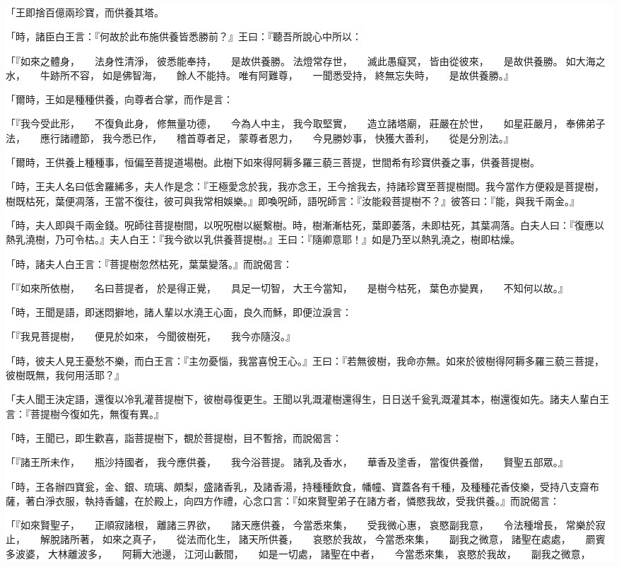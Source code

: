 「王即捨百億兩珍寶，而供養其塔。

「時，諸臣白王言：『何故於此布施供養皆悉勝前？』王曰：『聽吾所說心中所以：

「『如來之體身，　　法身性清淨，
彼悉能奉持，　　是故供養勝。
法燈常存世，　　滅此愚癡冥，
皆由從彼來，　　是故供養勝。
如大海之水，　　牛跡所不容，
如是佛智海，　　餘人不能持。
唯有阿難尊，　　一聞悉受持，
終無忘失時，　　是故供養勝。』

「爾時，王如是種種供養，向尊者合掌，而作是言：

「『我今受此形，　　不復負此身，
修無量功德，　　今為人中主，
我今取堅實，　　造立諸塔廟，
莊嚴在於世，　　如星莊嚴月，
奉佛弟子法，　　應行諸禮節，
我今悉已作，　　稽首尊者足，
蒙尊者恩力，　　今見勝妙事，
快獲大善利，　　從是分別法。』

「爾時，王供養上種種事，恒偏至菩提道場樹。此樹下如來得阿耨多羅三藐三菩提，世間希有珍寶供養之事，供養菩提樹。

「時，王夫人名曰低舍羅絺多，夫人作是念：『王極愛念於我，我亦念王，王今捨我去，持諸珍寶至菩提樹間。我今當作方便殺是菩提樹，樹既枯死，葉便凋落，王當不復往，彼可與我常相娛樂。』即喚呪師，語呪師言：『汝能殺菩提樹不？』彼答曰：『能，與我千兩金。』

「時，夫人即與千兩金錢。呪師往菩提樹間，以呪呪樹以綖繫樹。時，樹漸漸枯死，葉即萎落，未即枯死，其葉凋落。白夫人曰：『復應以熱乳澆樹，乃可令枯。』夫人白王：『我今欲以乳供養菩提樹。』王曰：『隨卿意耶！』如是乃至以熱乳澆之，樹即枯燥。

「時，諸夫人白王言：『菩提樹忽然枯死，葉葉變落。』而說偈言：

「『如來所依樹，　　名曰菩提者，
於是得正覺，　　具足一切智，
大王今當知，　　是樹今枯死，
葉色亦變異，　　不知何以故。』

「時，王聞是語，即迷悶擗地，諸人輩以水澆王心面，良久而穌，即便泣淚言：

「『我見菩提樹，　　便見於如來，
今聞彼樹死，　　我今亦隨沒。』

「時，彼夫人見王憂愁不樂，而白王言：『主勿憂惱，我當喜悅王心。』王曰：『若無彼樹，我命亦無。如來於彼樹得阿耨多羅三藐三菩提，彼樹既無，我何用活耶？』

「夫人聞王決定語，還復以冷乳灌菩提樹下，彼樹尋復更生。王聞以乳溉灌樹還得生，日日送千瓮乳溉灌其本，樹還復如先。諸夫人輩白王言：『菩提樹今復如先，無復有異。』

「時，王聞已，即生歡喜，詣菩提樹下，覩於菩提樹，目不暫捨，而說偈言：

「『諸王所未作，　　瓶沙持國者，
我今應供養，　　我今浴菩提。
諸乳及香水，　　華香及塗香，
當復供養僧，　　賢聖五部眾。』

「時，王各辦四寶瓮，金、銀、琉璃、頗梨，盛諸香乳，及諸香湯，持種種飲食，幡幢、寶蓋各有千種，及種種花香伎樂，受持八支齋布薩，著白淨衣服，執持香鑪，在於殿上，向四方作禮，心念口言：『如來賢聖弟子在諸方者，憐愍我故，受我供養。』而說偈言：

「『如來賢聖子，　　正順寂諸根，
離諸三界欲，　　諸天應供養，
今當悉來集，　　受我微心惠，
哀愍副我意，　　令法種增長，
常樂於寂止，　　解脫諸所著，
如來之真子，　　從法而化生，
諸天所供養，　　哀愍於我故，
今當悉來集，　　副我之微意，
諸聖在處處，　　罽賓多波婆，
大林離波多，　　阿耨大池邊，
江河山藪間，　　如是一切處，
諸聖在中者，　　今當悉來集，
哀愍於我故，　　副我之微意，